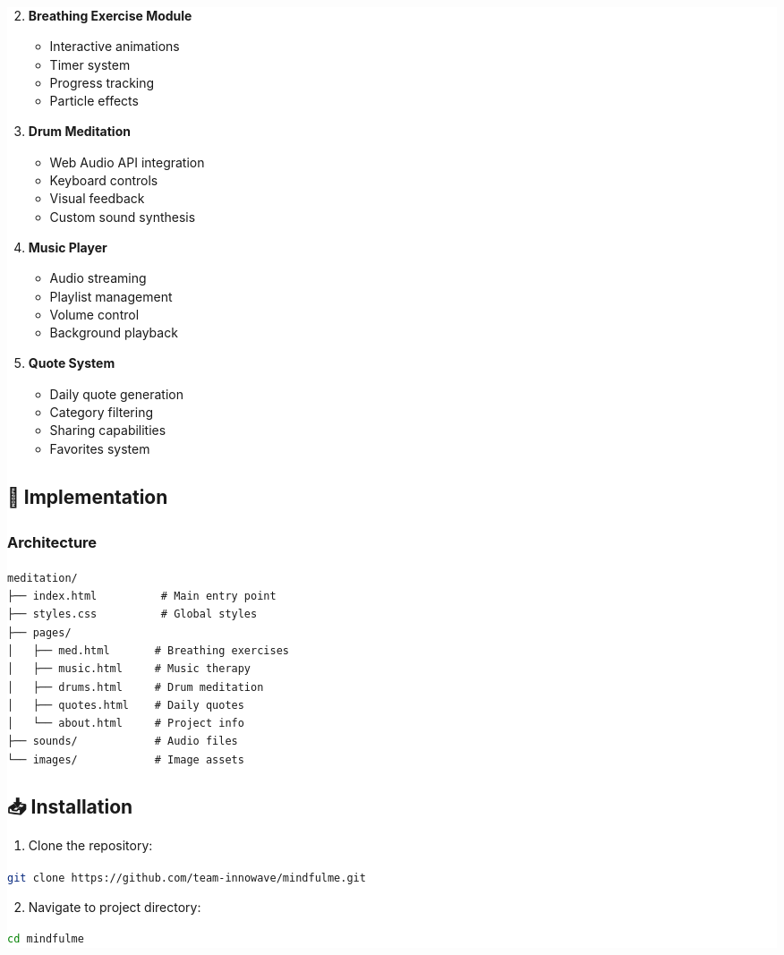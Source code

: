 2. **Breathing Exercise Module**
   - Interactive animations
   - Timer system
   - Progress tracking
   - Particle effects

3. **Drum Meditation**
   - Web Audio API integration
   - Keyboard controls
   - Visual feedback
   - Custom sound synthesis

4. **Music Player**
   - Audio streaming
   - Playlist management
   - Volume control
   - Background playback

5. **Quote System**
   - Daily quote generation
   - Category filtering
   - Sharing capabilities
   - Favorites system

## 🚀 Implementation

### Architecture
```
meditation/
├── index.html          # Main entry point
├── styles.css          # Global styles
├── pages/
│   ├── med.html       # Breathing exercises
│   ├── music.html     # Music therapy
│   ├── drums.html     # Drum meditation
│   ├── quotes.html    # Daily quotes
│   └── about.html     # Project info
├── sounds/            # Audio files
└── images/            # Image assets
```

## 📥 Installation

1. Clone the repository:
```bash
git clone https://github.com/team-innowave/mindfulme.git
```

2. Navigate to project directory:
```bash
cd mindfulme
```
